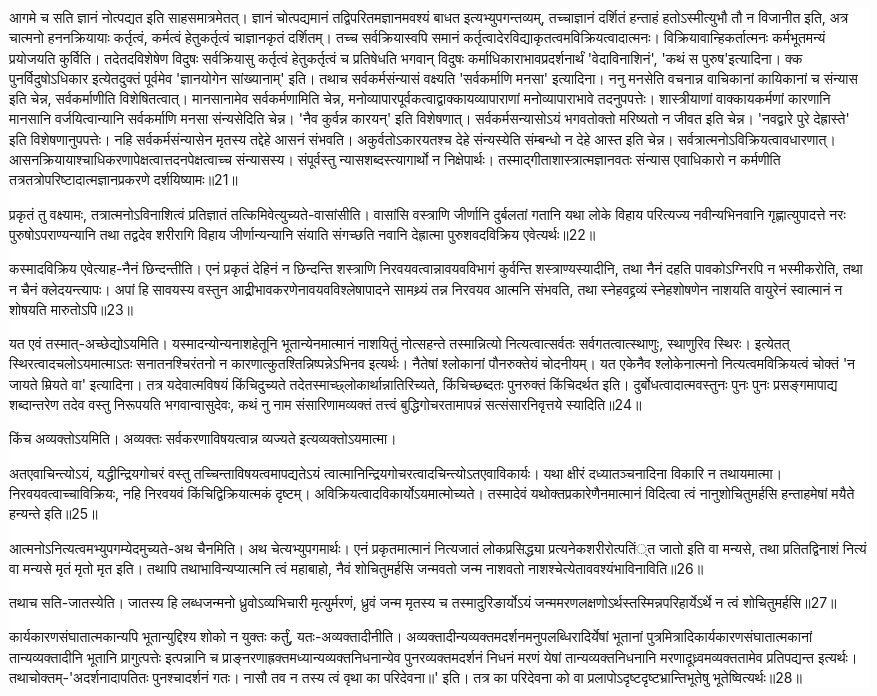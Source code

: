 आगमे च सति ज्ञानं नोत्पद्यत इति साहसमात्रमेतत्। ज्ञानं चोत्पद्यमानं तद्विपरितमज्ञानमवश्यं बाधत इत्यभ्युपगन्तव्यम्, तच्चाज्ञानं दर्शितं हन्ताहं हतोऽस्मीत्युभौ तौ न विजानीत इति, अत्र चात्मनो हननक्रियायाः कर्तृत्वं, कर्मत्वं हेतुकर्तृत्वं चाज्ञानकृतं दर्शितम्। तच्च सर्वक्रियास्वपि समानं कर्तृत्वादेरविद्याकृतत्वमविक्रियत्वादात्मनः। विक्रियावान्हिकर्तात्मनः कर्मभूतमन्यं प्रयोजयति कुर्विति। तदेतदविशेषेण विदुषः सर्वक्रियासु कर्तृत्वं हेतुकर्तृत्वं च प्रतिषेधति भगवान् विदुषः कर्माधिकाराभावप्रदर्शनार्थं 'वेदाविनाशिनं', 'कथं स पुरुष'इत्यादिना। क्क पुनर्विदुषोऽधिकार इत्येतदुक्तं पूर्वमेव 'ज्ञानयोगेन सांख्यानाम्' इति। तथाच सर्वकर्मसंन्यासं वक्ष्यति 'सर्वकर्माणि मनसा' इत्यादिना। ननु मनसेति वचनान्न वाचिकानां कायिकानां च संन्यास इति चेन्न, सर्वकर्माणीति विशेषितत्वात्। मानसानामेव सर्वकर्मणामिति चेन्न, मनोव्यापारपूर्वकत्वाद्वाक्कायव्यापाराणां मनोव्यापाराभावे तदनुपपत्तेः। शास्त्रीयाणां वाक्कायकर्मणां कारणानि मानसानि वर्जयित्वान्यानि सर्वकर्माणि मनसा संन्यसेदिति चेन्न। 'नैव कुर्वन्न कारयन्' इति विशेषणात्। सर्वकर्मसन्यासोऽयं भगवतोक्तो मरिष्यतो न जीवत इति चेन्न। 'नवद्वारे पुरे देह्रास्ते' इति विशेषणानुपपत्तेः। नहि सर्वकर्मसंन्यासेन मृतस्य तद्देहे आसनं संभवति। अकुर्वतोऽकारयतश्च देहे संन्यस्येति संम्बन्धो न देहे आस्त इति चेन्न। सर्वत्रात्मनोऽविक्रियत्वावधारणात्। आसनक्रियायाश्चाधिकरणापेक्षत्वात्तदनपेक्षत्वाच्च संन्यासस्य। संपूर्वस्तु न्यासशब्दस्त्यागार्थो न निक्षेपार्थः। तस्माद्गीताशास्त्रात्मज्ञानवतः संन्यास एवाधिकारो न कर्मणीति तत्रतत्रोपरिष्टादात्मज्ञानप्रकरणे दर्शयिष्यामः॥21॥

प्रकृतं तु वक्ष्यामः, तत्रात्मनोऽविनाशित्वं प्रतिज्ञातं तत्किमिवेत्युच्यते-वासांसीति। वासांसि वस्त्राणि जीर्णानि दुर्बलतां गतानि यथा लोके विहाय परित्यज्य नवीन्यभिनवानि गृह्णात्युपादत्ते नरः पुरुषोऽपराण्यन्यानि तथा तद्वदेव शरीरागि विहाय जीर्णान्यन्यानि संयाति संगच्छति नवानि देह्रात्मा पुरुशवदविक्रिय एवेत्यर्थः॥22॥

कस्मादविक्रिय एवेत्याह-नैनं छिन्दन्तीति। एनं प्रकृतं देहिनं न छिन्दन्ति शस्त्राणि निरवयवत्वान्नावयवविभागं कुर्वन्ति शस्त्राण्यस्यादीनि, तथा नैनं दहति पावकोऽग्निरपि न भस्मीकरोति, तथा न चैनं क्लेदयन्त्यापः। अपां हि सावयस्य वस्तुन आद्र्रीभावकरणेनावयवविश्लेषापादने सामथ्र्यं तन्न निरवयव आत्मनि संभवति, तथा स्नेहवद्द्रव्यं स्नेहशोषणेन नाशयति वायुरेनं स्वात्मानं न शोषयति मारुतोऽपि॥23॥

यत एवं तस्मात्-अच्छेद्योऽयमिति। यस्मादन्योन्यनाशहेतूनि भूतान्येनमात्मानं नाशयितुं नोत्सहन्ते तस्मान्नित्यो नित्यत्वात्सर्वतः सर्वगतत्वात्स्थाणुः, स्थाणुरिव स्थिरः। इत्येतत् स्थिरत्वादचलोऽयमात्माऽतः सनातनश्चिरंतनो न कारणात्कुतश्तिन्निष्पन्नेऽभिनव इत्यर्थः। नैतेषां श्लोकानां पौनरुक्तेयं चोदनीयम्। यत एकेनैव श्लोकेनात्मनो नित्यत्वमविक्रियत्वं चोक्तं 'न जायते म्रियते वा' इत्यादिना। तत्र यदेवात्मविषयं किंचिदुच्यते तदेतस्माच्छ्लोकार्थान्नातिरिच्यते, किंचिच्छब्दतः पुनरुक्तं किंचिदर्थत इति। दुर्बोधत्वादात्मवस्तुनः पुनः पुनः प्रसङ्गमापाद्य शब्दान्तरेण तदेव वस्तु निरूपयति भगवान्वासुदेवः, कथं नु नाम संसारिणामव्यक्तं तत्त्वं बुद्धिगोचरतामापन्नं सत्संसारनिवृत्तये स्यादिति॥24॥

किंच अव्यक्तोऽयमिति। अव्यक्तः सर्वकरणाविषयत्वान्न व्यज्यते इत्यव्यक्तोऽयमात्मा।

अतएवाचिन्त्योऽयं, यद्धीन्द्रियगोचरं वस्तु तच्चिन्ताविषयत्वमापद्यतेऽयं त्वात्मानिन्द्रियगोचरत्वादचिन्त्योऽतएवाविकार्यः। यथा क्षीरं दध्यातञ्चनादिना विकारि न तथायमात्मा। निरवयवत्वाच्चाविक्रियः, नहि निरवयवं किंचिद्विक्रियात्मकं दृष्टम्। अविक्रियत्वादविकार्योऽयमात्मोच्यते। तस्मादेवं यथोक्तप्रकारेणैनमात्मानं विदित्वा त्वं नानुशोचितुमर्हसि हन्ताहमेषां मयैते हन्यन्ते इति॥25॥

आत्मनोऽनित्यत्वमभ्युपगम्येदमुच्यते-अथ चैनमिति। अथ चेत्यभ्युपगमार्थः। एनं प्रकृतमात्मानं नित्यजातं लोकप्रसिद्ध्या प्रत्यनेकशरीरोत्पतिं्त जातो इति वा मन्यसे, तथा प्रतितद्विनाशं नित्यं वा मन्यसे मृतं मृतो मृत इति। तथापि तथाभाविन्यप्यात्मनि त्वं महाबाहो, नैवं शोचितुमर्हसि जन्मवतो जन्म नाशवतो नाशश्चेत्येताववश्यंभाविनाविति॥26॥

तथाच सति-जातस्येति। जातस्य हि लब्धजन्मनो ध्रुवोऽव्यभिचारी मृत्युर्मरणं, ध्रुवं जन्म मृतस्य च तस्मादुरिङार्योऽयं जन्ममरणलक्षणोऽर्थस्तस्मिन्नपरिहार्येऽर्थे न त्वं शोचितुमर्हसि॥27॥

कार्यकारणसंघातात्मकान्यपि भूतान्युद्दिश्य शोको न युक्तः कर्तुं, यतः-अव्यक्तादीनीति। अव्यक्तादीन्यव्यक्तमदर्शनमनुपलब्धिरादिर्येषां भूतानां पुत्रमित्रादिकार्यकारणसंघातात्मकानां तान्यव्यक्तादीनि भूतानि प्रागुत्पत्तेः इत्पन्नानि च प्राङ्नरणाह्रक्तमध्यान्यव्यक्तनिधनान्येव पुनरव्यक्तमदर्शनं निधनं मरणं येषां तान्यव्यक्तनिधनानि मरणादूध्र्वमव्यक्ततामेव प्रतिपद्यन्त इत्यर्थः। तथाचोक्तम्-'अदर्शनादापतितः पुनश्चादर्शनं गतः। नासौ तव न तस्य त्वं वृथा का परिदेवना॥' इति। तत्र का परिदेवना को वा प्रलापोऽदृष्टदृष्टभ्रान्तिभूतेषु भूतेष्वित्यर्थः॥28॥
